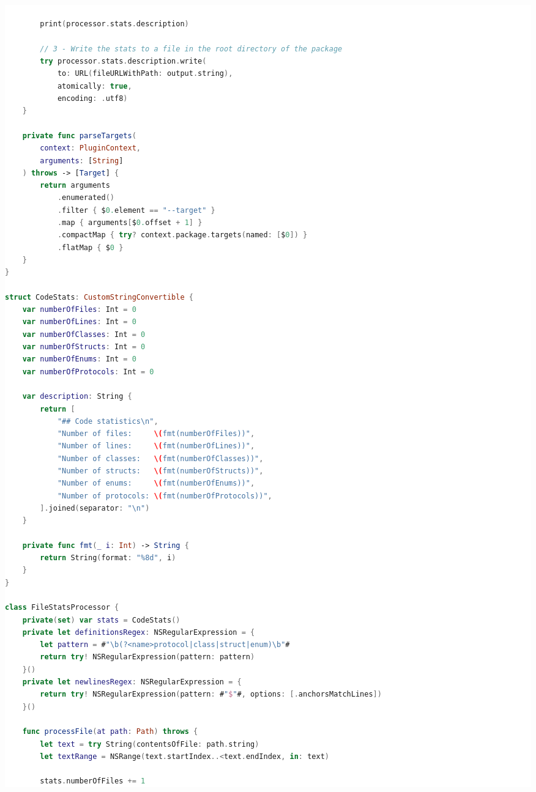 ```swift

        print(processor.stats.description)

        // 3 - Write the stats to a file in the root directory of the package
        try processor.stats.description.write(
            to: URL(fileURLWithPath: output.string),
            atomically: true,
            encoding: .utf8)
    }

    private func parseTargets(
        context: PluginContext,
        arguments: [String]
    ) throws -> [Target] {
        return arguments
            .enumerated()
            .filter { $0.element == "--target" }
            .map { arguments[$0.offset + 1] }
            .compactMap { try? context.package.targets(named: [$0]) }
            .flatMap { $0 }
    }
}

struct CodeStats: CustomStringConvertible {
    var numberOfFiles: Int = 0
    var numberOfLines: Int = 0
    var numberOfClasses: Int = 0
    var numberOfStructs: Int = 0
    var numberOfEnums: Int = 0
    var numberOfProtocols: Int = 0

    var description: String {
        return [
            "## Code statistics\n",
            "Number of files:     \(fmt(numberOfFiles))",
            "Number of lines:     \(fmt(numberOfLines))",
            "Number of classes:   \(fmt(numberOfClasses))",
            "Number of structs:   \(fmt(numberOfStructs))",
            "Number of enums:     \(fmt(numberOfEnums))",
            "Number of protocols: \(fmt(numberOfProtocols))",
        ].joined(separator: "\n")
    }

    private func fmt(_ i: Int) -> String {
        return String(format: "%8d", i)
    }
}

class FileStatsProcessor {
    private(set) var stats = CodeStats()
    private let definitionsRegex: NSRegularExpression = {
        let pattern = #"\b(?<name>protocol|class|struct|enum)\b"#
        return try! NSRegularExpression(pattern: pattern)
    }()
    private let newlinesRegex: NSRegularExpression = {
        return try! NSRegularExpression(pattern: #"$"#, options: [.anchorsMatchLines])
    }()

    func processFile(at path: Path) throws {
        let text = try String(contentsOfFile: path.string)
        let textRange = NSRange(text.startIndex..<text.endIndex, in: text)

        stats.numberOfFiles += 1
```